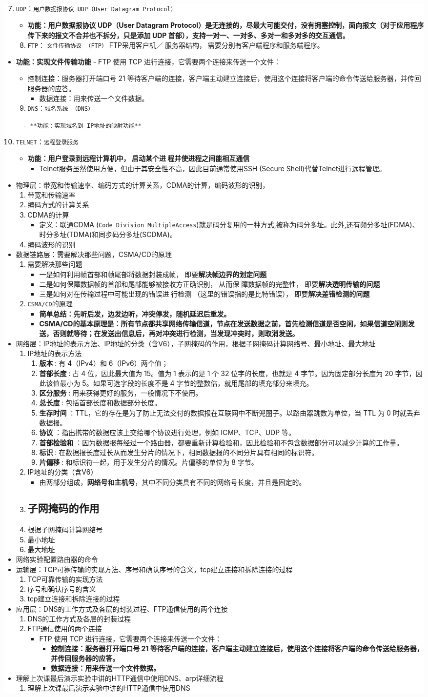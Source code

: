 7.  `UDP`：`用户数据报协议 UDP（User Datagram Protocol）`
     - **功能：用户数据报协议 UDP（User Datagram Protocol）是无连接的，尽最大可能交付，没有拥塞控制，面向报文（对于应用程序传下来的报文不合并也不拆分，只是添加 UDP 首部），支持一对一、一对多、多对一和多对多的交互通信。**
   
     8. `FTP`： `文件传输协议 （FTP）` FTP采用客户机／ 服务器结构， 需要分别有客户端程序和服务端程序。
- **功能：实现文件传输功能**
        - FTP 使用 TCP 进行连接，它需要两个连接来传送一个文件：
     - 控制连接：服务器打开端口号 21 等待客户端的连接，客户端主动建立连接后，使用这个连接将客户端的命令传送给服务器，并传回服务器的应答。
          - 数据连接：用来传送一个文件数据。
   
     9.  `DNS`：`域名系统 （DNS） `
     
        - **功能：实现域名到 IP地址的映射功能**
     
10. `TELNET`：`远程登录服务`
     
    - **功能：用户登录到远程计算机中， 启动某个进 程并使进程之间能相互通信**
         - Telnet服务虽然使用方便，但由于其安全性不高，因此目前通常使用SSH (Secure Shell)代替Telnet进行远程管理。
- 物理层：带宽和传输速率、编码方式的计算关系，CDMA的计算，编码波形的识别，
  1. 带宽和传输速率
  2. 编码方式的计算关系
  3. CDMA的计算
     - 定义：联通CDMA (`Code Division MultipleAccess`)就是码分复用的一种方式,被称为码分多址。此外,还有频分多址(FDMA)、时分多址(TDMA)和同步码分多址(SCDMA)。
  4. 编码波形的识别
- 数据链路层：需要解决那些问题，CSMA/CD的原理 
  1. 需要解决那些问题
     - 一是如何利用帧首部和帧尾部将数据封装成帧， 即要**解决帧边界的划定问题**
     - 二是如何保障数据帧的首部和尾部能够被接收方正确识别， 从而保 障数据帧的完整性， 即要**解决透明传输的问题**
     - 三是如何对在传输过程中可能出现的错误进 行检测 （这里的错误指的是比特错误）， 即要**解决差错检测的问题**
  2. `CSMA/CD`的原理 
     - **简单总结：先听后发，边发边听，冲突停发，随机延迟后重发。**
     - **CSMA/CD的基本原理是：所有节点都共享网络传输信道，节点在发送数据之前，首先检测信道是否空闲，如果信道空闲则发送，否则就等待；在发送出信息后，再对冲突进行检测，当发现冲突时，则取消发送。**
- 网络层：IP地址的表示方法、IP地址的分类（含V6），子网掩码的作用，根据子网掩码计算网络号、最小地址、最大地址
  1. IP地址的表示方法
     1. **版本** : 有 4（IPv4）和 6（IPv6）两个值；
     2. **首部长度** : 占 4 位，因此最大值为 15。值为 1 表示的是 1 个 32 位字的长度，也就是 4 字节。因为固定部分长度为 20 字节，因此该值最小为 5。如果可选字段的长度不是 4 字节的整数倍，就用尾部的填充部分来填充。
     3. **区分服务** : 用来获得更好的服务，一般情况下不使用。
     4. **总长度** : 包括首部长度和数据部分长度。
     5. **生存时间** ：TTL，它的存在是为了防止无法交付的数据报在互联网中不断兜圈子。以路由器跳数为单位，当 TTL 为 0 时就丢弃数据报。
     6. **协议** ：指出携带的数据应该上交给哪个协议进行处理，例如 ICMP、TCP、UDP 等。
     7. **首部检验和** ：因为数据报每经过一个路由器，都要重新计算检验和，因此检验和不包含数据部分可以减少计算的工作量。
     8. **标识** : 在数据报长度过长从而发生分片的情况下，相同数据报的不同分片具有相同的标识符。
     9. **片偏移** : 和标识符一起，用于发生分片的情况。片偏移的单位为 8 字节。
  2. IP地址的分类（含V6）
     - 由两部分组成，**网络号**和**主机号**，其中不同分类具有不同的网络号长度，并且是固定的。
  3. 子网掩码的作用
     - 
  4. 根据子网掩码计算网络号
  5. 最小地址
  6. 最大地址
- 网络实验配置路由器的命令
- 运输层：TCP可靠传输的实现方法、序号和确认序号的含义，tcp建立连接和拆除连接的过程
  1. TCP可靠传输的实现方法
  2. 序号和确认序号的含义
  3. tcp建立连接和拆除连接的过程
- 应用层：DNS的工作方式及各层的封装过程、FTP通信使用的两个连接
  1. DNS的工作方式及各层的封装过程
  2. FTP通信使用的两个连接
     - FTP 使用 TCP 进行连接，它需要两个连接来传送一个文件：
       - **控制连接：服务器打开端口号 21 等待客户端的连接，客户端主动建立连接后，使用这个连接将客户端的命令传送给服务器，并传回服务器的应答。**
       - **数据连接：用来传送一个文件数据。**
- 理解上次课最后演示实验中讲的HTTP通信中使用DNS、arp详细流程
  1. 理解上次课最后演示实验中讲的HTTP通信中使用DNS